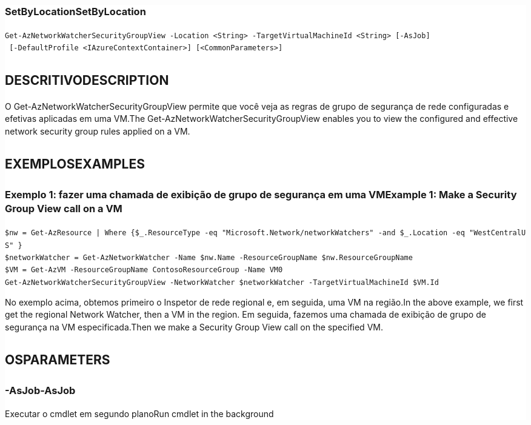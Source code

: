 ### <span data-ttu-id="b4d00-107">SetByLocation</span><span class="sxs-lookup"><span data-stu-id="b4d00-107">SetByLocation</span></span>
```
Get-AzNetworkWatcherSecurityGroupView -Location <String> -TargetVirtualMachineId <String> [-AsJob]
 [-DefaultProfile <IAzureContextContainer>] [<CommonParameters>]
```

## <span data-ttu-id="b4d00-108">DESCRITIVO</span><span class="sxs-lookup"><span data-stu-id="b4d00-108">DESCRIPTION</span></span>
<span data-ttu-id="b4d00-109">O Get-AzNetworkWatcherSecurityGroupView permite que você veja as regras de grupo de segurança de rede configuradas e efetivas aplicadas em uma VM.</span><span class="sxs-lookup"><span data-stu-id="b4d00-109">The Get-AzNetworkWatcherSecurityGroupView enables you to view the configured and effective network security group rules applied on a VM.</span></span>

## <span data-ttu-id="b4d00-110">EXEMPLOS</span><span class="sxs-lookup"><span data-stu-id="b4d00-110">EXAMPLES</span></span>

### <span data-ttu-id="b4d00-111">Exemplo 1: fazer uma chamada de exibição de grupo de segurança em uma VM</span><span class="sxs-lookup"><span data-stu-id="b4d00-111">Example 1: Make a Security Group View call on a VM</span></span>
```
$nw = Get-AzResource | Where {$_.ResourceType -eq "Microsoft.Network/networkWatchers" -and $_.Location -eq "WestCentralUS" } 
$networkWatcher = Get-AzNetworkWatcher -Name $nw.Name -ResourceGroupName $nw.ResourceGroupName 
$VM = Get-AzVM -ResourceGroupName ContosoResourceGroup -Name VM0 
Get-AzNetworkWatcherSecurityGroupView -NetworkWatcher $networkWatcher -TargetVirtualMachineId $VM.Id
```

<span data-ttu-id="b4d00-112">No exemplo acima, obtemos primeiro o Inspetor de rede regional e, em seguida, uma VM na região.</span><span class="sxs-lookup"><span data-stu-id="b4d00-112">In the above example, we first get the regional Network Watcher, then a VM in the region.</span></span> <span data-ttu-id="b4d00-113">Em seguida, fazemos uma chamada de exibição de grupo de segurança na VM especificada.</span><span class="sxs-lookup"><span data-stu-id="b4d00-113">Then we make a Security Group View call on the specified VM.</span></span>

## <span data-ttu-id="b4d00-114">OS</span><span class="sxs-lookup"><span data-stu-id="b4d00-114">PARAMETERS</span></span>

### <span data-ttu-id="b4d00-115">-AsJob</span><span class="sxs-lookup"><span data-stu-id="b4d00-115">-AsJob</span></span>
<span data-ttu-id="b4d00-116">Executar o cmdlet em segundo plano</span><span class="sxs-lookup"><span data-stu-id="b4d00-116">Run cmdlet in the background</span></span>
